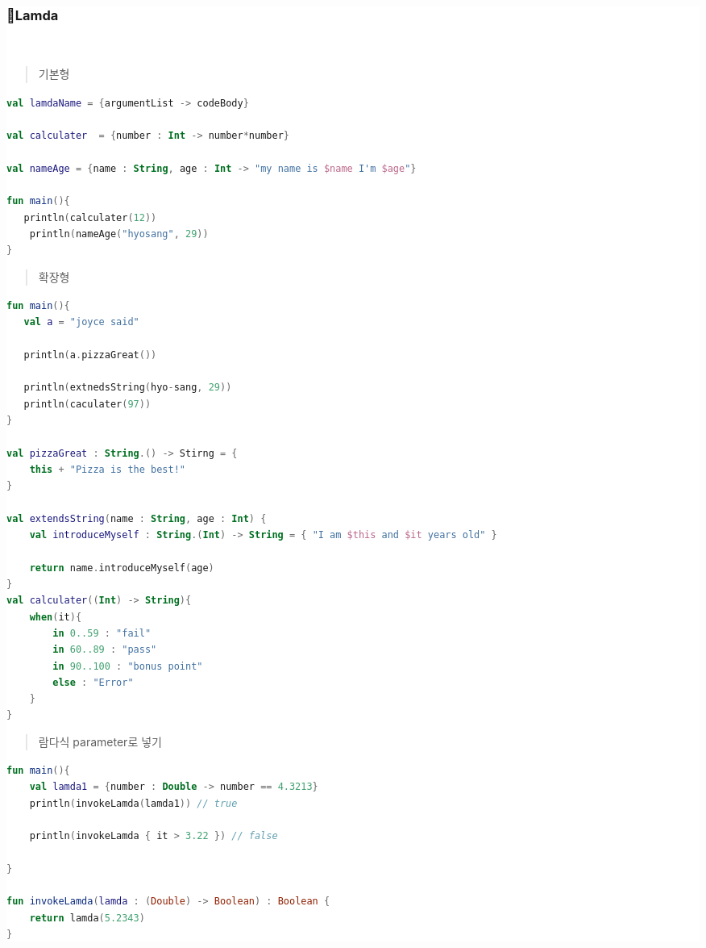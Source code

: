 ### 📙Lamda
<br>

> 기본형 

```kotlin
val lamdaName = {argumentList -> codeBody}

val calculater  = {number : Int -> number*number}

val nameAge = {name : String, age : Int -> "my name is $name I'm $age"}

fun main(){
   println(calculater(12))
    println(nameAge("hyosang", 29))
}
```
> 확장형
```kotlin
fun main(){
   val a = "joyce said"

   println(a.pizzaGreat())
   
   println(extnedsString(hyo-sang, 29))
   println(caculater(97))
}

val pizzaGreat : String.() -> Stirng = {
    this + "Pizza is the best!"
}

val extendsString(name : String, age : Int) {
    val introduceMyself : String.(Int) -> String = { "I am $this and $it years old" }

    return name.introduceMyself(age)
}
val calculater((Int) -> String){
    when(it){
        in 0..59 : "fail"
        in 60..89 : "pass"
        in 90..100 : "bonus point"
        else : "Error"
    }
}
```
> 람다식 parameter로 넣기
```kotlin
fun main(){
    val lamda1 = {number : Double -> number == 4.3213}
    println(invokeLamda(lamda1)) // true

    println(invokeLamda { it > 3.22 }) // false

}

fun invokeLamda(lamda : (Double) -> Boolean) : Boolean {
    return lamda(5.2343)
}
```
